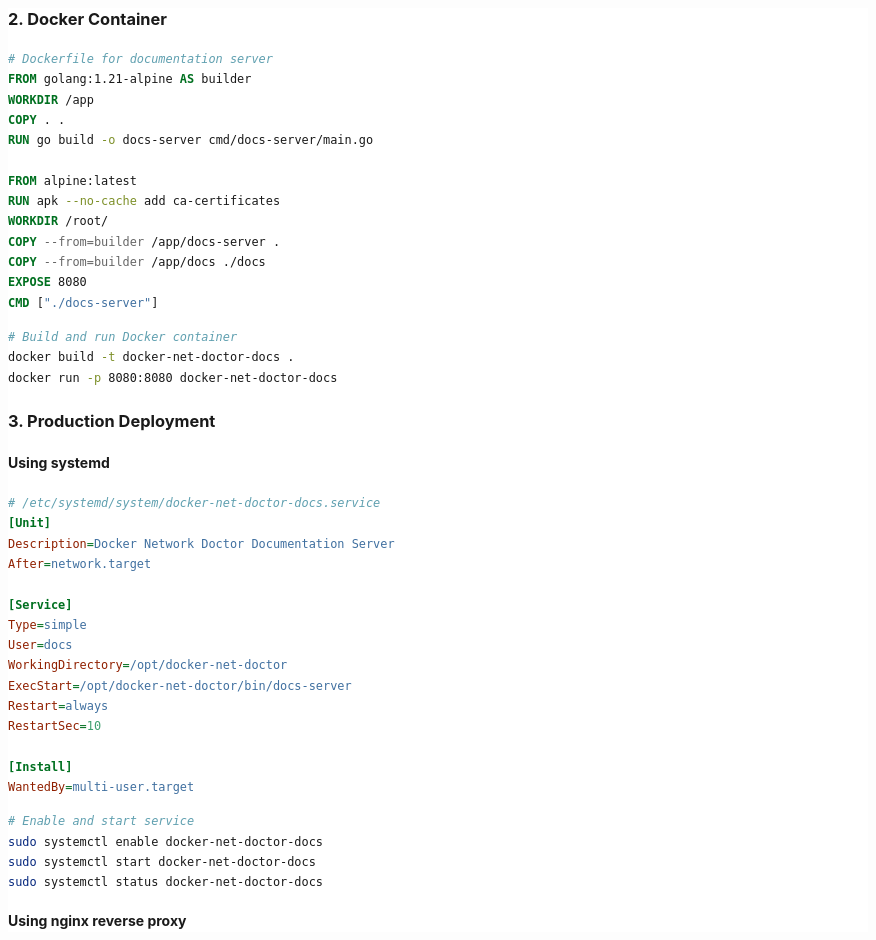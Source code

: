 ### 2. Docker Container

```dockerfile
# Dockerfile for documentation server
FROM golang:1.21-alpine AS builder
WORKDIR /app
COPY . .
RUN go build -o docs-server cmd/docs-server/main.go

FROM alpine:latest
RUN apk --no-cache add ca-certificates
WORKDIR /root/
COPY --from=builder /app/docs-server .
COPY --from=builder /app/docs ./docs
EXPOSE 8080
CMD ["./docs-server"]
```

```bash
# Build and run Docker container
docker build -t docker-net-doctor-docs .
docker run -p 8080:8080 docker-net-doctor-docs
```

### 3. Production Deployment

#### Using systemd

```ini
# /etc/systemd/system/docker-net-doctor-docs.service
[Unit]
Description=Docker Network Doctor Documentation Server
After=network.target

[Service]
Type=simple
User=docs
WorkingDirectory=/opt/docker-net-doctor
ExecStart=/opt/docker-net-doctor/bin/docs-server
Restart=always
RestartSec=10

[Install]
WantedBy=multi-user.target
```

```bash
# Enable and start service
sudo systemctl enable docker-net-doctor-docs
sudo systemctl start docker-net-doctor-docs
sudo systemctl status docker-net-doctor-docs
```

#### Using nginx reverse proxy
